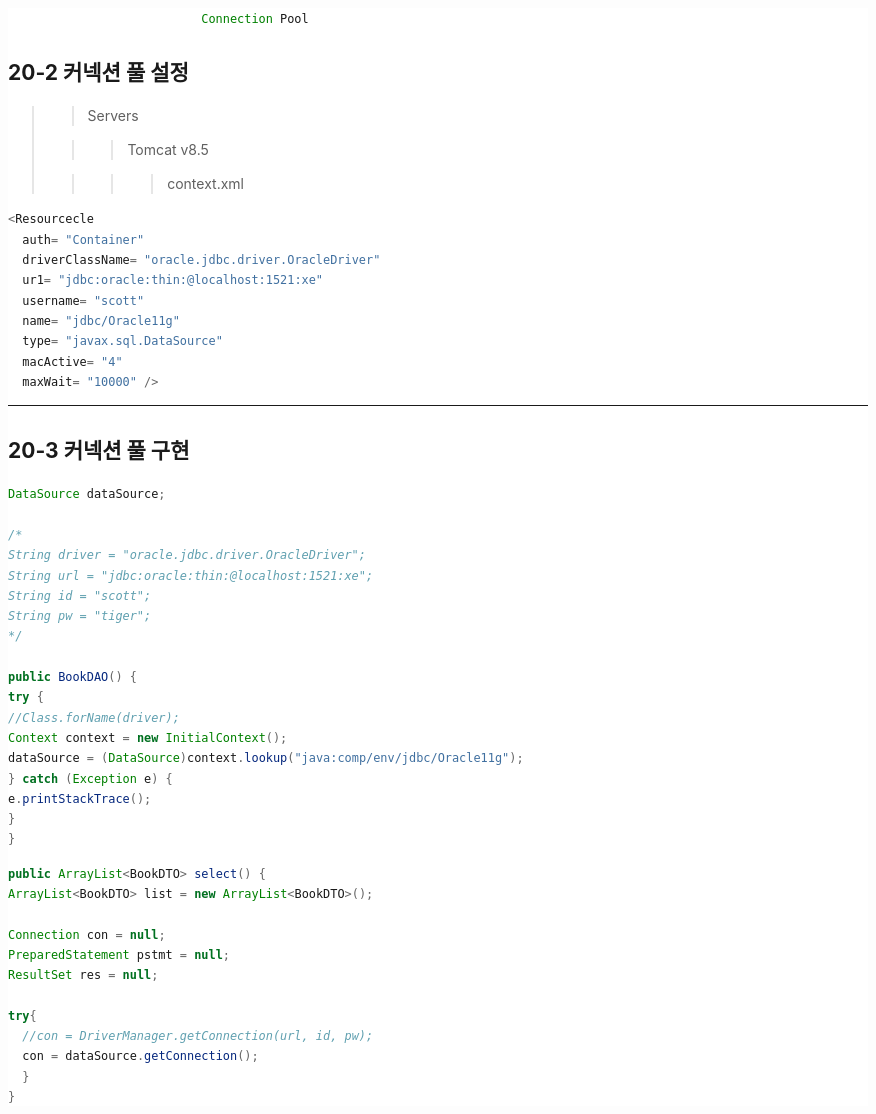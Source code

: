 ```java
                           Connection Pool
```

## 20-2 커넥션 풀 설정

>
>> Servers
>
>>> Tomcat v8.5
>
>>>> context.xml
```java
<Resourcecle
  auth= "Container"
  driverClassName= "oracle.jdbc.driver.OracleDriver"
  ur1= "jdbc:oracle:thin:@localhost:1521:xe"
  username= "scott"
  name= "jdbc/Oracle11g"
  type= "javax.sql.DataSource"
  macActive= "4"
  maxWait= "10000" />
```

---

## 20-3 커넥션 풀 구현

```java
DataSource dataSource;

/*
String driver = "oracle.jdbc.driver.OracleDriver";
String url = "jdbc:oracle:thin:@localhost:1521:xe";
String id = "scott";
String pw = "tiger";
*/

public BookDAO() {
try {
//Class.forName(driver);
Context context = new InitialContext();
dataSource = (DataSource)context.lookup("java:comp/env/jdbc/Oracle11g"); 
} catch (Exception e) {
e.printStackTrace(); 
}
}
```

```java
public ArrayList<BookDTO> select() { 
ArrayList<BookDTO> list = new ArrayList<BookDTO>();

Connection con = null; 
PreparedStatement pstmt = null; 
ResultSet res = null;

try{
  //con = DriverManager.getConnection(url, id, pw);
  con = dataSource.getConnection();
  }
}

```